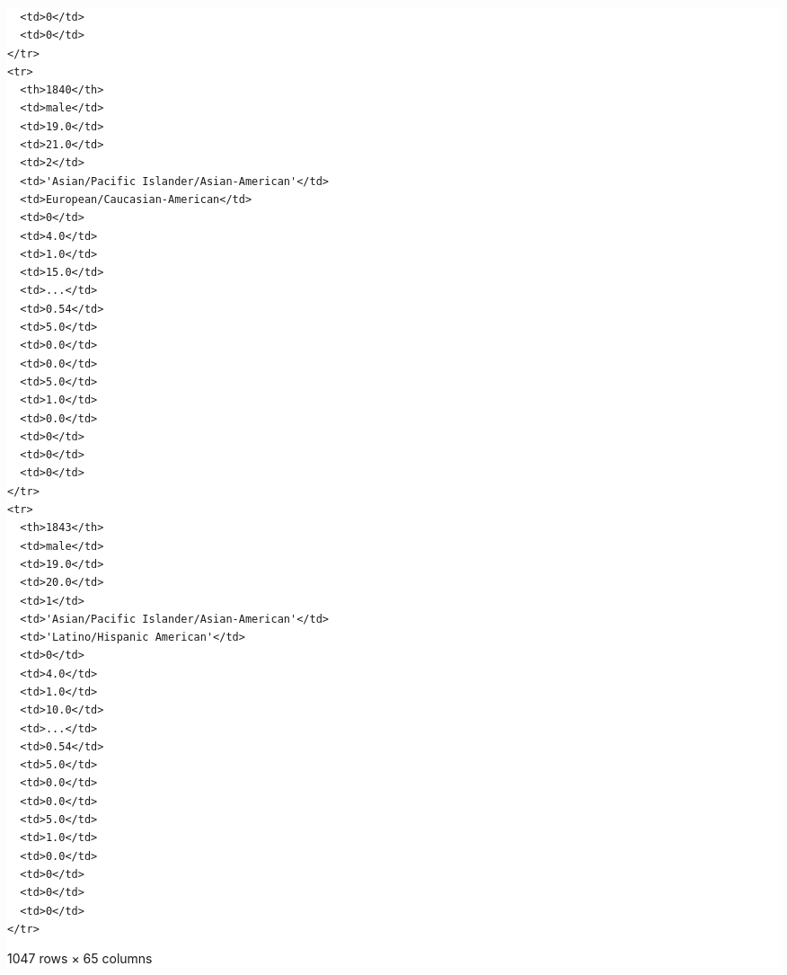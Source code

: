       <td>0</td>
      <td>0</td>
    </tr>
    <tr>
      <th>1840</th>
      <td>male</td>
      <td>19.0</td>
      <td>21.0</td>
      <td>2</td>
      <td>'Asian/Pacific Islander/Asian-American'</td>
      <td>European/Caucasian-American</td>
      <td>0</td>
      <td>4.0</td>
      <td>1.0</td>
      <td>15.0</td>
      <td>...</td>
      <td>0.54</td>
      <td>5.0</td>
      <td>0.0</td>
      <td>0.0</td>
      <td>5.0</td>
      <td>1.0</td>
      <td>0.0</td>
      <td>0</td>
      <td>0</td>
      <td>0</td>
    </tr>
    <tr>
      <th>1843</th>
      <td>male</td>
      <td>19.0</td>
      <td>20.0</td>
      <td>1</td>
      <td>'Asian/Pacific Islander/Asian-American'</td>
      <td>'Latino/Hispanic American'</td>
      <td>0</td>
      <td>4.0</td>
      <td>1.0</td>
      <td>10.0</td>
      <td>...</td>
      <td>0.54</td>
      <td>5.0</td>
      <td>0.0</td>
      <td>0.0</td>
      <td>5.0</td>
      <td>1.0</td>
      <td>0.0</td>
      <td>0</td>
      <td>0</td>
      <td>0</td>
    </tr>
  </tbody>
</table>
<p>1047 rows × 65 columns</p>
</div>
